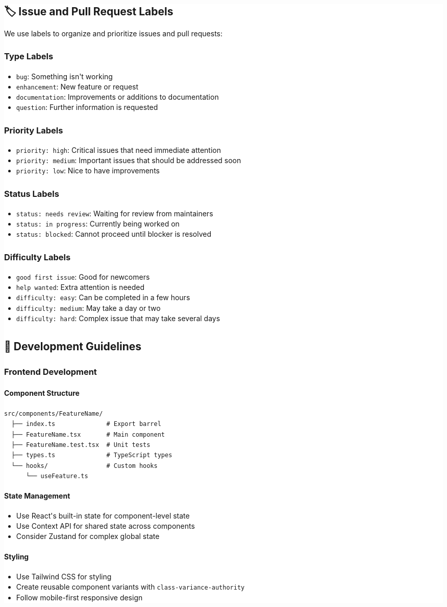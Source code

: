 ## 🏷️ Issue and Pull Request Labels

We use labels to organize and prioritize issues and pull requests:

### Type Labels
- `bug`: Something isn't working
- `enhancement`: New feature or request
- `documentation`: Improvements or additions to documentation
- `question`: Further information is requested

### Priority Labels
- `priority: high`: Critical issues that need immediate attention
- `priority: medium`: Important issues that should be addressed soon
- `priority: low`: Nice to have improvements

### Status Labels
- `status: needs review`: Waiting for review from maintainers
- `status: in progress`: Currently being worked on
- `status: blocked`: Cannot proceed until blocker is resolved

### Difficulty Labels
- `good first issue`: Good for newcomers
- `help wanted`: Extra attention is needed
- `difficulty: easy`: Can be completed in a few hours
- `difficulty: medium`: May take a day or two
- `difficulty: hard`: Complex issue that may take several days

## 🎯 Development Guidelines

### Frontend Development

#### Component Structure
```
src/components/FeatureName/
  ├── index.ts              # Export barrel
  ├── FeatureName.tsx       # Main component
  ├── FeatureName.test.tsx  # Unit tests
  ├── types.ts              # TypeScript types
  └── hooks/                # Custom hooks
      └── useFeature.ts
```

#### State Management
- Use React's built-in state for component-level state
- Use Context API for shared state across components
- Consider Zustand for complex global state

#### Styling
- Use Tailwind CSS for styling
- Create reusable component variants with `class-variance-authority`
- Follow mobile-first responsive design
